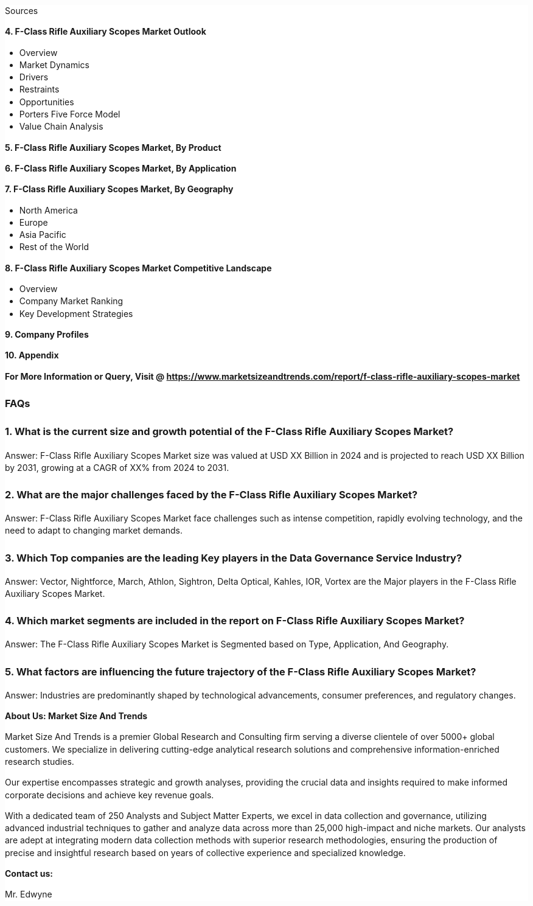 Sources</span></li></ul></div><div class="" data-test-id=""><p><strong><span class="">4. F-Class Rifle Auxiliary Scopes Market Outlook</span></strong></p></div><div class="" data-test-id=""><ul><li><span class="">Overview</span></li><li><span class="">Market Dynamics</span></li><li><span class="">Drivers</span></li><li><span class="">Restraints</span></li><li><span class="">Opportunities</span></li><li><span class="">Porters Five Force Model</span></li><li><span class="">Value Chain Analysis</span></li></ul></div><div class="" data-test-id=""><p><strong><span class="">5. F-Class Rifle Auxiliary Scopes Market, By Product</span></strong></p></div><div class="" data-test-id=""><p><strong><span class="">6. F-Class Rifle Auxiliary Scopes Market, By Application</span></strong></p></div><div class="" data-test-id=""><p><strong><span class="">7. F-Class Rifle Auxiliary Scopes Market, By Geography</span></strong></p></div><div class="" data-test-id=""><ul><li><span class="">North America</span></li><li><span class="">Europe</span></li><li><span class="">Asia Pacific</span></li><li><span class="">Rest of the World</span></li></ul></div><div class="" data-test-id=""><p><strong><span class="">8. F-Class Rifle Auxiliary Scopes Market Competitive Landscape</span></strong></p></div><div class="" data-test-id=""><ul><li><span class="">Overview</span></li><li><span class="">Company Market Ranking</span></li><li><span class="">Key Development Strategies</span></li></ul></div><div class="" data-test-id=""><p><strong><span class="">9. Company Profiles</span></strong></p></div><div class="" data-test-id=""><p><strong><span class="">10. Appendix</span></strong></p></div><div class="" data-test-id=""><p><strong><span class="">For More Information or Query, Visit @ <a href="https://www.marketsizeandtrends.com/report/f-class-rifle-auxiliary-scopes-market" target="_blank">https://www.marketsizeandtrends.com/report/f-class-rifle-auxiliary-scopes-market</a></span></strong></p></div><div class="" data-test-id=""><div class="article-main__content" data-test-id="publishing-text-block"><h3><strong><span class="">FAQs</span></strong></h3></div><div class="article-main__content" data-test-id="publishing-text-block"><h3><span class="">1. What is the current size and growth potential of the F-Class Rifle Auxiliary Scopes Market?</span></h3></div><div class="article-main__content" data-test-id="publishing-text-block"><p><span class="font-[700]">Answer</span><span class="">: F-Class Rifle Auxiliary Scopes Market size was valued at USD XX Billion in 2024 and is projected to reach USD XX Billion by 2031, growing at a CAGR of XX% from 2024 to 2031.</span></p></div><div class="article-main__content" data-test-id="publishing-text-block"><h3><span class="">2. What are the major challenges faced by the F-Class Rifle Auxiliary Scopes Market?</span></h3></div><div class="article-main__content" data-test-id="publishing-text-block"><p><span class="font-[700]">Answer</span><span class="">: F-Class Rifle Auxiliary Scopes Market face challenges such as intense competition, rapidly evolving technology, and the need to adapt to changing market demands.</span></p></div><div class="article-main__content" data-test-id="publishing-text-block"><h3><span class="">3. Which Top companies are the leading Key players in the Data Governance Service Industry?</span></h3></div><div class="article-main__content" data-test-id="publishing-text-block"><p><span class="font-[700]">Answer</span><span class="">: Vector, Nightforce, March, Athlon, Sightron, Delta Optical, Kahles, IOR, Vortex are the Major players in the F-Class Rifle Auxiliary Scopes Market.</span></p></div><div class="article-main__content" data-test-id="publishing-text-block"><h3><span class="">4. Which market segments are included in the report on F-Class Rifle Auxiliary Scopes Market?</span></h3></div><div class="article-main__content" data-test-id="publishing-text-block"><p><span class="font-[700]">Answer</span><span class="">: The F-Class Rifle Auxiliary Scopes Market is Segmented based on Type, Application, And Geography.</span></p></div><div class="article-main__content" data-test-id="publishing-text-block"><h3><span class="">5. What factors are influencing the future trajectory of the F-Class Rifle Auxiliary Scopes Market?</span></h3></div><div class="article-main__content" data-test-id="publishing-text-block"><p><span class="font-[700]">Answer:</span><span class="">&nbsp;Industries are predominantly shaped by technological advancements, consumer preferences, and regulatory changes.</span></p></div><p><strong><span class="">About Us: Market Size And Trends</span></strong></p></div><div class="" data-test-id=""><p><span class="">Market Size And Trends is a premier Global Research and Consulting firm serving a diverse clientele of over 5000+ global customers. We specialize in delivering cutting-edge analytical research solutions and comprehensive information-enriched research studies.</span></p></div><div class="" data-test-id=""><p><span class="">Our expertise encompasses strategic and growth analyses, providing the crucial data and insights required to make informed corporate decisions and achieve key revenue goals.</span></p></div><div class="" data-test-id=""><p><span class="">With a dedicated team of 250 Analysts and Subject Matter Experts, we excel in data collection and governance, utilizing advanced industrial techniques to gather and analyze data across more than 25,000 high-impact and niche markets. Our analysts are adept at integrating modern data collection methods with superior research methodologies, ensuring the production of precise and insightful research based on years of collective experience and specialized knowledge.</span></p></div><div class="" data-test-id=""><p><strong><span class="">Contact us:</span></strong></p></div><div class="" data-test-id=""><p><span class="">Mr. Edwyne